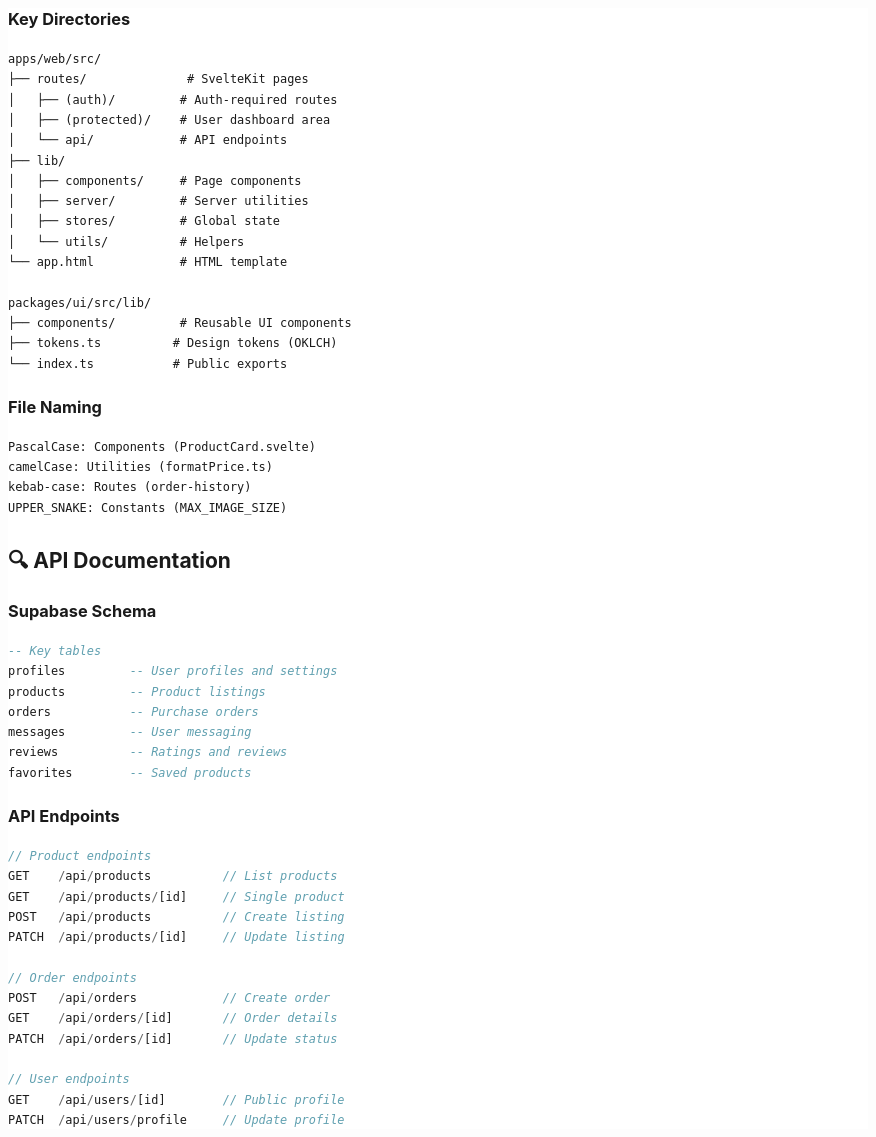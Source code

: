 ### **Key Directories**
```
apps/web/src/
├── routes/              # SvelteKit pages
│   ├── (auth)/         # Auth-required routes
│   ├── (protected)/    # User dashboard area
│   └── api/            # API endpoints
├── lib/
│   ├── components/     # Page components
│   ├── server/         # Server utilities
│   ├── stores/         # Global state
│   └── utils/          # Helpers
└── app.html            # HTML template

packages/ui/src/lib/
├── components/         # Reusable UI components
├── tokens.ts          # Design tokens (OKLCH)
└── index.ts           # Public exports
```

### **File Naming**
```
PascalCase: Components (ProductCard.svelte)
camelCase: Utilities (formatPrice.ts)
kebab-case: Routes (order-history)
UPPER_SNAKE: Constants (MAX_IMAGE_SIZE)
```

## 🔍 **API Documentation**

### **Supabase Schema**
```sql
-- Key tables
profiles         -- User profiles and settings
products         -- Product listings
orders           -- Purchase orders
messages         -- User messaging
reviews          -- Ratings and reviews
favorites        -- Saved products
```

### **API Endpoints**
```typescript
// Product endpoints
GET    /api/products          // List products
GET    /api/products/[id]     // Single product
POST   /api/products          // Create listing
PATCH  /api/products/[id]     // Update listing

// Order endpoints  
POST   /api/orders            // Create order
GET    /api/orders/[id]       // Order details
PATCH  /api/orders/[id]       // Update status

// User endpoints
GET    /api/users/[id]        // Public profile
PATCH  /api/users/profile     // Update profile
```
